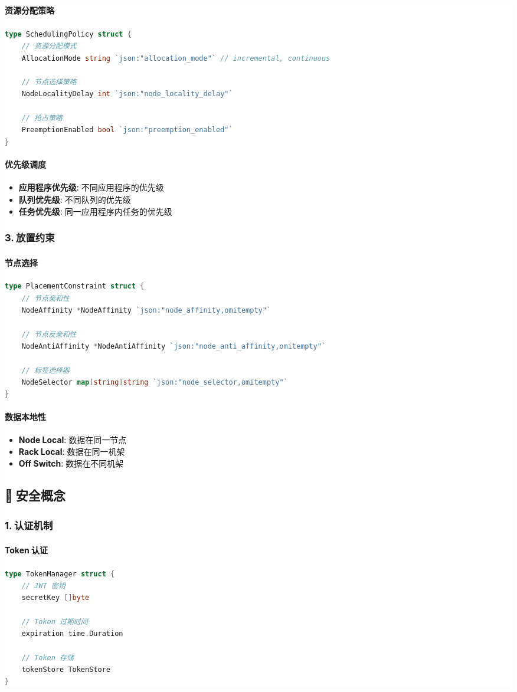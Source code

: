 #### 资源分配策略

```go
type SchedulingPolicy struct {
    // 资源分配模式
    AllocationMode string `json:"allocation_mode"` // incremental, continuous

    // 节点选择策略
    NodeLocalityDelay int `json:"node_locality_delay"`

    // 抢占策略
    PreemptionEnabled bool `json:"preemption_enabled"`
}
```

#### 优先级调度

-   **应用程序优先级**: 不同应用程序的优先级
-   **队列优先级**: 不同队列的优先级
-   **任务优先级**: 同一应用程序内任务的优先级

### 3. 放置约束

#### 节点选择

```go
type PlacementConstraint struct {
    // 节点亲和性
    NodeAffinity *NodeAffinity `json:"node_affinity,omitempty"`

    // 节点反亲和性
    NodeAntiAffinity *NodeAntiAffinity `json:"node_anti_affinity,omitempty"`

    // 标签选择器
    NodeSelector map[string]string `json:"node_selector,omitempty"`
}
```

#### 数据本地性

-   **Node Local**: 数据在同一节点
-   **Rack Local**: 数据在同一机架
-   **Off Switch**: 数据在不同机架

## 🔐 安全概念

### 1. 认证机制

#### Token 认证

```go
type TokenManager struct {
    // JWT 密钥
    secretKey []byte

    // Token 过期时间
    expiration time.Duration

    // Token 存储
    tokenStore TokenStore
}
```
